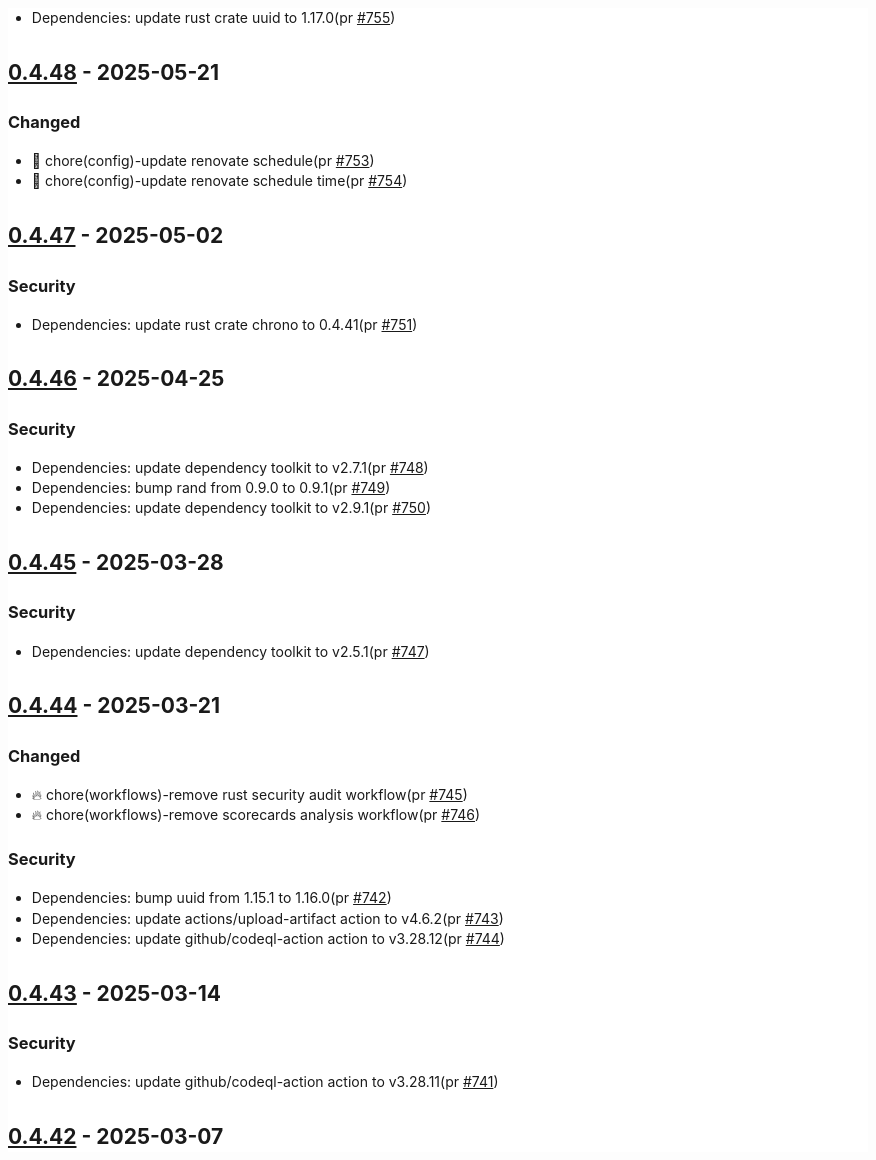 - Dependencies: update rust crate uuid to 1.17.0(pr [#755])

## [0.4.48] - 2025-05-21

### Changed

- 🔧 chore(config)-update renovate schedule(pr [#753])
- 🔧 chore(config)-update renovate schedule time(pr [#754])

## [0.4.47] - 2025-05-02

### Security

- Dependencies: update rust crate chrono to 0.4.41(pr [#751])

## [0.4.46] - 2025-04-25

### Security

- Dependencies: update dependency toolkit to v2.7.1(pr [#748])
- Dependencies: bump rand from 0.9.0 to 0.9.1(pr [#749])
- Dependencies: update dependency toolkit to v2.9.1(pr [#750])

## [0.4.45] - 2025-03-28

### Security

- Dependencies: update dependency toolkit to v2.5.1(pr [#747])

## [0.4.44] - 2025-03-21

### Changed

- 🔥 chore(workflows)-remove rust security audit workflow(pr [#745])
- 🔥 chore(workflows)-remove scorecards analysis workflow(pr [#746])

### Security

- Dependencies: bump uuid from 1.15.1 to 1.16.0(pr [#742])
- Dependencies: update actions/upload-artifact action to v4.6.2(pr [#743])
- Dependencies: update github/codeql-action action to v3.28.12(pr [#744])

## [0.4.43] - 2025-03-14

### Security

- Dependencies: update github/codeql-action action to v3.28.11(pr [#741])

## [0.4.42] - 2025-03-07


[#765]: https://github.com/jerus-org/mockd/pull/765
[Ekleog]: https://github.com/Ekleog
[#641]: https://github.com/jerus-org/mockd/pull/641
[#642]: https://github.com/jerus-org/mockd/pull/642
[#643]: https://github.com/jerus-org/mockd/pull/643
[#640]: https://github.com/jerus-org/mockd/pull/640
[#644]: https://github.com/jerus-org/mockd/pull/644
[#645]: https://github.com/jerus-org/mockd/pull/645
[#646]: https://github.com/jerus-org/mockd/pull/646
[#648]: https://github.com/jerus-org/mockd/pull/648
[#647]: https://github.com/jerus-org/mockd/pull/647
[#649]: https://github.com/jerus-org/mockd/pull/649
[#650]: https://github.com/jerus-org/mockd/pull/650
[#651]: https://github.com/jerus-org/mockd/pull/651
[#652]: https://github.com/jerus-org/mockd/pull/652
[#653]: https://github.com/jerus-org/mockd/pull/653
[#654]: https://github.com/jerus-org/mockd/pull/654
[#655]: https://github.com/jerus-org/mockd/pull/655
[#656]: https://github.com/jerus-org/mockd/pull/656
[#658]: https://github.com/jerus-org/mockd/pull/658
[#659]: https://github.com/jerus-org/mockd/pull/659
[#660]: https://github.com/jerus-org/mockd/pull/660
[#661]: https://github.com/jerus-org/mockd/pull/661
[#662]: https://github.com/jerus-org/mockd/pull/662
[#664]: https://github.com/jerus-org/mockd/pull/664
[#663]: https://github.com/jerus-org/mockd/pull/663
[#665]: https://github.com/jerus-org/mockd/pull/665
[#666]: https://github.com/jerus-org/mockd/pull/666
[#667]: https://github.com/jerus-org/mockd/pull/667
[#668]: https://github.com/jerus-org/mockd/pull/668
[#669]: https://github.com/jerus-org/mockd/pull/669
[#670]: https://github.com/jerus-org/mockd/pull/670
[#672]: https://github.com/jerus-org/mockd/pull/672
[#674]: https://github.com/jerus-org/mockd/pull/674
[#673]: https://github.com/jerus-org/mockd/pull/673
[#675]: https://github.com/jerus-org/mockd/pull/675
[#676]: https://github.com/jerus-org/mockd/pull/676
[#677]: https://github.com/jerus-org/mockd/pull/677
[#678]: https://github.com/jerus-org/mockd/pull/678
[#679]: https://github.com/jerus-org/mockd/pull/679
[#681]: https://github.com/jerus-org/mockd/pull/681
[#680]: https://github.com/jerus-org/mockd/pull/680
[#682]: https://github.com/jerus-org/mockd/pull/682
[#683]: https://github.com/jerus-org/mockd/pull/683
[#684]: https://github.com/jerus-org/mockd/pull/684
[#686]: https://github.com/jerus-org/mockd/pull/686
[#685]: https://github.com/jerus-org/mockd/pull/685
[#687]: https://github.com/jerus-org/mockd/pull/687
[#688]: https://github.com/jerus-org/mockd/pull/688
[#689]: https://github.com/jerus-org/mockd/pull/689
[#690]: https://github.com/jerus-org/mockd/pull/690
[#691]: https://github.com/jerus-org/mockd/pull/691
[#692]: https://github.com/jerus-org/mockd/pull/692
[#693]: https://github.com/jerus-org/mockd/pull/693
[#694]: https://github.com/jerus-org/mockd/pull/694
[#695]: https://github.com/jerus-org/mockd/pull/695
[#696]: https://github.com/jerus-org/mockd/pull/696
[#697]: https://github.com/jerus-org/mockd/pull/697
[#698]: https://github.com/jerus-org/mockd/pull/698
[#699]: https://github.com/jerus-org/mockd/pull/699
[#700]: https://github.com/jerus-org/mockd/pull/700
[#701]: https://github.com/jerus-org/mockd/pull/701
[#702]: https://github.com/jerus-org/mockd/pull/702
[#703]: https://github.com/jerus-org/mockd/pull/703
[#704]: https://github.com/jerus-org/mockd/pull/704
[#706]: https://github.com/jerus-org/mockd/pull/706
[#707]: https://github.com/jerus-org/mockd/pull/707
[#708]: https://github.com/jerus-org/mockd/pull/708
[#709]: https://github.com/jerus-org/mockd/pull/709
[#710]: https://github.com/jerus-org/mockd/pull/710
[#711]: https://github.com/jerus-org/mockd/pull/711
[#712]: https://github.com/jerus-org/mockd/pull/712
[#713]: https://github.com/jerus-org/mockd/pull/713
[#715]: https://github.com/jerus-org/mockd/pull/715
[#714]: https://github.com/jerus-org/mockd/pull/714
[#716]: https://github.com/jerus-org/mockd/pull/716
[#717]: https://github.com/jerus-org/mockd/pull/717
[#718]: https://github.com/jerus-org/mockd/pull/718
[#719]: https://github.com/jerus-org/mockd/pull/719
[#721]: https://github.com/jerus-org/mockd/pull/721
[#720]: https://github.com/jerus-org/mockd/pull/720
[#722]: https://github.com/jerus-org/mockd/pull/722
[#723]: https://github.com/jerus-org/mockd/pull/723
[#724]: https://github.com/jerus-org/mockd/pull/724
[#725]: https://github.com/jerus-org/mockd/pull/725
[#726]: https://github.com/jerus-org/mockd/pull/726
[#727]: https://github.com/jerus-org/mockd/pull/727
[#728]: https://github.com/jerus-org/mockd/pull/728
[#729]: https://github.com/jerus-org/mockd/pull/729
[#730]: https://github.com/jerus-org/mockd/pull/730
[#731]: https://github.com/jerus-org/mockd/pull/731
[#732]: https://github.com/jerus-org/mockd/pull/732
[#733]: https://github.com/jerus-org/mockd/pull/733
[#734]: https://github.com/jerus-org/mockd/pull/734
[#735]: https://github.com/jerus-org/mockd/pull/735
[#736]: https://github.com/jerus-org/mockd/pull/736
[#737]: https://github.com/jerus-org/mockd/pull/737
[#739]: https://github.com/jerus-org/mockd/pull/739
[#740]: https://github.com/jerus-org/mockd/pull/740
[#741]: https://github.com/jerus-org/mockd/pull/741
[#742]: https://github.com/jerus-org/mockd/pull/742
[#743]: https://github.com/jerus-org/mockd/pull/743
[#744]: https://github.com/jerus-org/mockd/pull/744
[#745]: https://github.com/jerus-org/mockd/pull/745
[#746]: https://github.com/jerus-org/mockd/pull/746
[#747]: https://github.com/jerus-org/mockd/pull/747
[#748]: https://github.com/jerus-org/mockd/pull/748
[#749]: https://github.com/jerus-org/mockd/pull/749
[#750]: https://github.com/jerus-org/mockd/pull/750
[#751]: https://github.com/jerus-org/mockd/pull/751
[#753]: https://github.com/jerus-org/mockd/pull/753
[#754]: https://github.com/jerus-org/mockd/pull/754
[#755]: https://github.com/jerus-org/mockd/pull/755
[#756]: https://github.com/jerus-org/mockd/pull/756
[#757]: https://github.com/jerus-org/mockd/pull/757
[#758]: https://github.com/jerus-org/mockd/pull/758
[#759]: https://github.com/jerus-org/mockd/pull/759
[#762]: https://github.com/jerus-org/mockd/pull/762
[#764]: https://github.com/jerus-org/mockd/pull/764
[#763]: https://github.com/jerus-org/mockd/pull/763
[#766]: https://github.com/jerus-org/mockd/pull/766
[#767]: https://github.com/jerus-org/mockd/pull/767
[#768]: https://github.com/jerus-org/mockd/pull/768
[Unreleased]: https://github.com/jerus-org/mockd/compare/v0.4.52...HEAD
[0.4.52]: https://github.com/jerus-org/mockd/compare/v0.4.51...v0.4.52
[0.4.51]: https://github.com/jerus-org/mockd/compare/v0.4.50...v0.4.51
[0.4.50]: https://github.com/jerus-org/mockd/compare/v0.4.49...v0.4.50
[0.4.49]: https://github.com/jerus-org/mockd/compare/v0.4.48...v0.4.49
[0.4.48]: https://github.com/jerus-org/mockd/compare/v0.4.47...v0.4.48
[0.4.47]: https://github.com/jerus-org/mockd/compare/v0.4.46...v0.4.47
[0.4.46]: https://github.com/jerus-org/mockd/compare/v0.4.45...v0.4.46
[0.4.45]: https://github.com/jerus-org/mockd/compare/v0.4.44...v0.4.45
[0.4.44]: https://github.com/jerus-org/mockd/compare/v0.4.43...v0.4.44
[0.4.43]: https://github.com/jerus-org/mockd/compare/v0.4.42...v0.4.43
[0.4.42]: https://github.com/jerus-org/mockd/compare/v0.4.41...v0.4.42
[0.4.41]: https://github.com/jerus-org/mockd/compare/v0.4.40...v0.4.41
[0.4.40]: https://github.com/jerus-org/mockd/compare/v0.4.39...v0.4.40
[0.4.39]: https://github.com/jerus-org/mockd/compare/v0.4.38...v0.4.39
[0.4.38]: https://github.com/jerus-org/mockd/compare/v0.4.37...v0.4.38
[0.4.37]: https://github.com/jerus-org/mockd/compare/v0.4.36...v0.4.37
[0.4.36]: https://github.com/jerus-org/mockd/compare/v0.4.35...v0.4.36
[0.4.35]: https://github.com/jerus-org/mockd/compare/v0.4.34...v0.4.35
[0.4.34]: https://github.com/jerus-org/mockd/compare/v0.4.33...v0.4.34
[0.4.33]: https://github.com/jerus-org/mockd/compare/v0.4.32...v0.4.33
[0.4.32]: https://github.com/jerus-org/mockd/compare/v0.4.31...v0.4.32
[0.4.31]: https://github.com/jerus-org/mockd/compare/v0.4.30...v0.4.31
[0.4.30]: https://github.com/jerus-org/mockd/compare/v0.4.29...v0.4.30
[0.4.29]: https://github.com/jerus-org/mockd/compare/v0.4.28...v0.4.29
[0.4.28]: https://github.com/jerus-org/mockd/compare/v0.4.27...v0.4.28
[0.4.27]: https://github.com/jerus-org/mockd/compare/v0.4.26...v0.4.27
[0.4.26]: https://github.com/jerus-org/mockd/compare/v0.4.25...v0.4.26
[0.4.25]: https://github.com/jerus-org/mockd/compare/v0.4.24...v0.4.25
[0.4.24]: https://github.com/jerus-org/mockd/compare/v0.4.23...v0.4.24
[0.4.23]: https://github.com/jerus-org/mockd/compare/v0.4.22...v0.4.23
[0.4.22]: https://github.com/jerus-org/mockd/compare/v0.4.21...v0.4.22
[0.4.21]: https://github.com/jerus-org/mockd/compare/v0.4.20...v0.4.21
[0.4.20]: https://github.com/jerus-org/mockd/compare/v0.4.19...v0.4.20
[0.4.19]: https://github.com/jerus-org/mockd/compare/v0.4.18...v0.4.19
[0.4.18]: https://github.com/jerus-org/mockd/compare/v0.4.17...v0.4.18
[0.4.17]: https://github.com/jerus-org/mockd/compare/v0.4.16...v0.4.17
[0.4.16]: https://github.com/jerus-org/mockd/compare/v0.4.15...v0.4.16
[0.4.15]: https://github.com/jerus-org/mockd/compare/v0.4.14...v0.4.15
[0.4.14]: https://github.com/jerus-org/mockd/compare/v0.4.13...v0.4.14
[0.4.13]: https://github.com/jerus-org/mockd/compare/v0.4.12...v0.4.13
[0.4.12]: https://github.com/jerus-org/mockd/compare/v0.4.11...v0.4.12
[0.4.11]: https://github.com/jerus-org/mockd/compare/v0.4.10...v0.4.11
[0.4.10]: https://github.com/jerus-org/mockd/compare/v0.4.9...v0.4.10
[0.4.9]: https://github.com/jerus-org/mockd/compare/v0.4.8...v0.4.9
[0.4.8]: https://github.com/jerus-org/mockd/compare/v0.4.7...v0.4.8
[0.4.7]: https://github.com/jerus-org/mockd/compare/v0.4.6...v0.4.7
[0.4.6]: https://github.com/jerus-org/mockd/compare/v0.4.5...v0.4.6
[0.4.5]: https://github.com/jerus-org/mockd/compare/v0.4.4...v0.4.5
[0.4.4]: https://github.com/jerus-org/mockd/compare/v0.4.3...v0.4.4
[0.4.3]: https://github.com/jerus-org/mockd/compare/v0.4.2...v0.4.3
[0.4.2]: https://github.com/jerus-org/mockd/compare/v0.4.1...v0.4.2
[0.4.1]: https://github.com/jerus-org/mockd/compare/v0.4.0...v0.4.1
[0.4.0]: https://github.com/jerus-org/mockd/compare/v0.3.0...v0.4.0
[0.3.0]: https://github.com/jerus-org/mockd/compare/v0.2.0...v0.3.0
[0.2.0]: https://github.com/jerus-org/mockd/compare/v0.1.1...v0.2.0
[0.1.1]: https://github.com/jerus-org/mockd/compare/v0.1.0...v0.1.1
[0.1.0]: https://github.com/jerus-org/mockd/releases/tag/v0.1.0